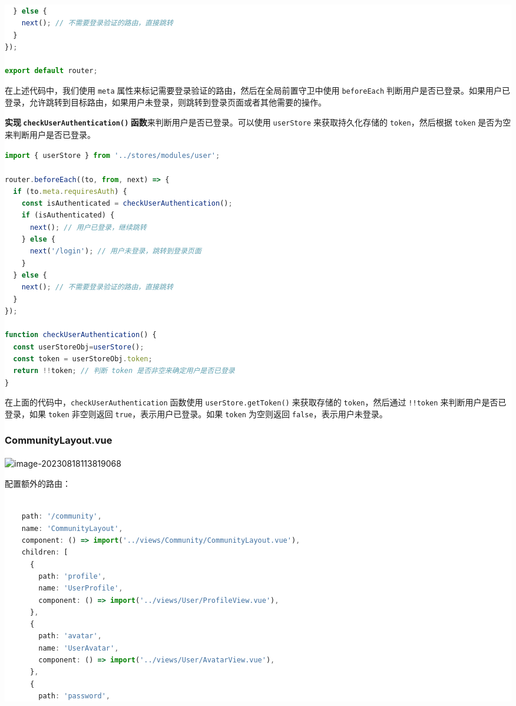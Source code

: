 ```javascript
  } else {
    next(); // 不需要登录验证的路由，直接跳转
  }
});

export default router;
```

在上述代码中，我们使用 `meta` 属性来标记需要登录验证的路由，然后在全局前置守卫中使用 `beforeEach` 判断用户是否已登录。如果用户已登录，允许跳转到目标路由，如果用户未登录，则跳转到登录页面或者其他需要的操作。



**实现 `checkUserAuthentication()` 函数**来判断用户是否已登录。可以使用 `userStore` 来获取持久化存储的 `token`，然后根据 `token` 是否为空来判断用户是否已登录。

```javascript
import { userStore } from '../stores/modules/user';

router.beforeEach((to, from, next) => {
  if (to.meta.requiresAuth) {
    const isAuthenticated = checkUserAuthentication();
    if (isAuthenticated) {
      next(); // 用户已登录，继续跳转
    } else {
      next('/login'); // 用户未登录，跳转到登录页面
    }
  } else {
    next(); // 不需要登录验证的路由，直接跳转
  }
});

function checkUserAuthentication() {
  const userStoreObj=userStore();
  const token = userStoreObj.token;
  return !!token; // 判断 token 是否非空来确定用户是否已登录
}
```

在上面的代码中，`checkUserAuthentication` 函数使用 `userStore.getToken()` 来获取存储的 `token`，然后通过 `!!token` 来判断用户是否已登录，如果 `token` 非空则返回 `true`，表示用户已登录。如果 `token` 为空则返回 `false`，表示用户未登录。



### CommunityLayout.vue

![image-20230818113819068](C:\Users\86157\AppData\Roaming\Typora\typora-user-images\image-20230818113819068.png)

配置额外的路由：

```ts

    path: '/community',
    name: 'CommunityLayout',
    component: () => import('../views/Community/CommunityLayout.vue'),
    children: [
      {
        path: 'profile',
        name: 'UserProfile',
        component: () => import('../views/User/ProfileView.vue'),
      },
      {
        path: 'avatar',
        name: 'UserAvatar',
        component: () => import('../views/User/AvatarView.vue'),
      },
      {
        path: 'password',
```